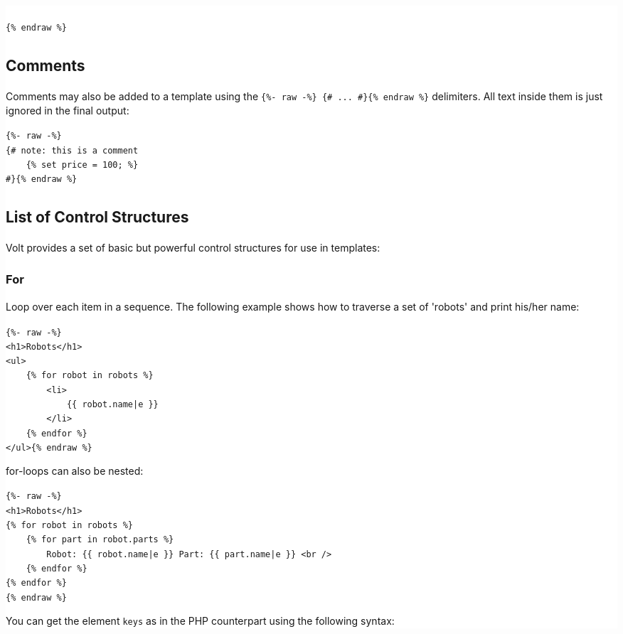 ```twig

{% endraw %}
```

## Comments

Comments may also be added to a template using the `
{%- raw -%}
{# ... #}{% endraw %}
` delimiters. All text inside them is just ignored in the final output:

```twig
{%- raw -%}
{# note: this is a comment
    {% set price = 100; %}
#}{% endraw %}
```

## List of Control Structures

Volt provides a set of basic but powerful control structures for use in templates:

### For

Loop over each item in a sequence. The following example shows how to traverse a set of 'robots' and print his/her name:

```twig
{%- raw -%}
<h1>Robots</h1>
<ul>
    {% for robot in robots %}
        <li>
            {{ robot.name|e }}
        </li>
    {% endfor %}
</ul>{% endraw %}
```

for-loops can also be nested:

```twig
{%- raw -%}
<h1>Robots</h1>
{% for robot in robots %}
    {% for part in robot.parts %}
        Robot: {{ robot.name|e }} Part: {{ part.name|e }} <br />
    {% endfor %}
{% endfor %}
{% endraw %}
```

You can get the element `keys` as in the PHP counterpart using the following syntax:

